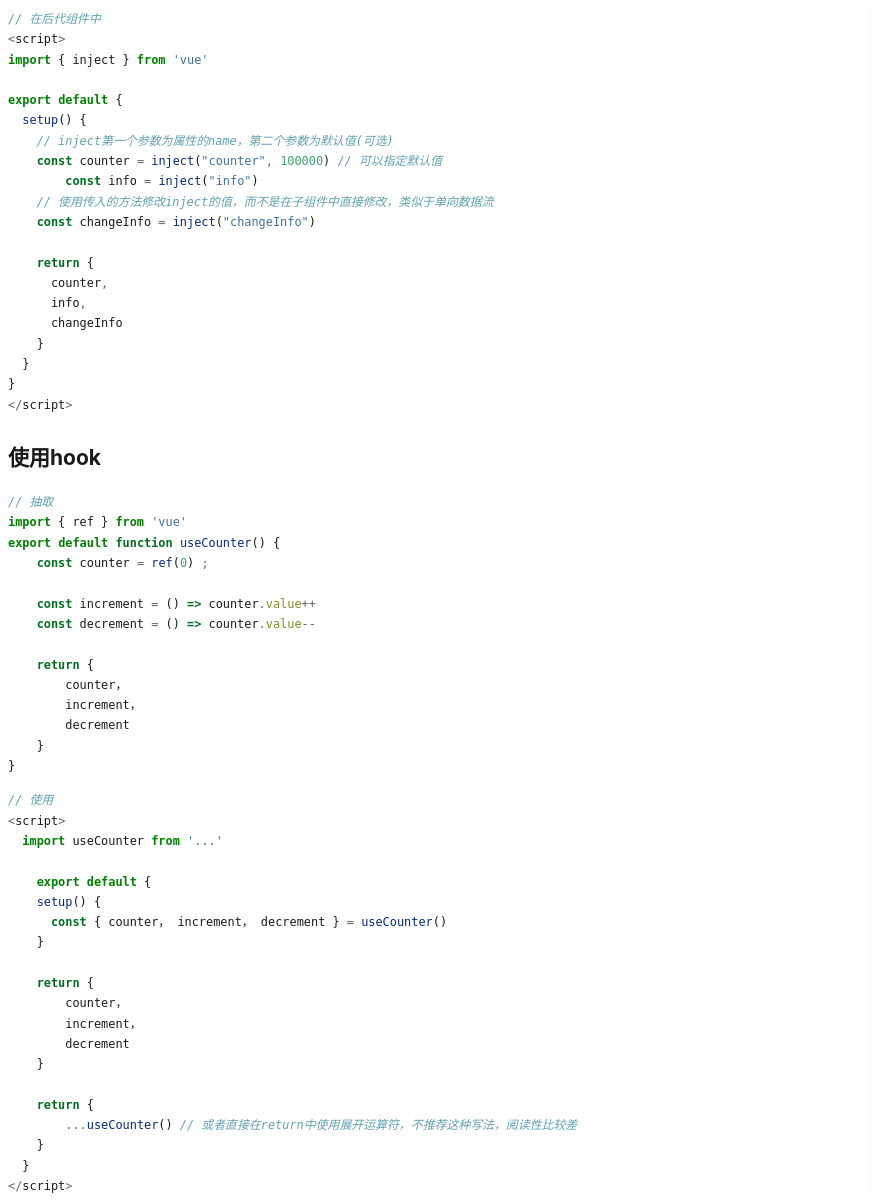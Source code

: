 ```typescript
// 在后代组件中
<script>
import { inject } from 'vue'

export default {
  setup() {
    // inject第一个参数为属性的name，第二个参数为默认值(可选)
    const counter = inject("counter", 100000) // 可以指定默认值
		const info = inject("info")
    // 使用传入的方法修改inject的值，而不是在子组件中直接修改，类似于单向数据流
    const changeInfo = inject("changeInfo")

    return {
      counter,
      info,
      changeInfo
    }
  }
}
</script>
```



## 使用hook

```typescript
// 抽取
import { ref } from 'vue'
export default function useCounter() {
	const counter = ref(0) ;
  
	const increment = () => counter.value++ 
	const decrement = () => counter.value--
  
	return {
		counter，
		increment，
		decrement
	}
}
```

```typescript
// 使用
<script>
  import useCounter from '...'
	
	export default {
    setup() {
      const { counter， increment， decrement } = useCounter()
    }
    
    return {
    	counter， 
    	increment， 
    	decrement
  	}
    
    return {
    	...useCounter() // 或者直接在return中使用展开运算符，不推荐这种写法，阅读性比较差
  	}
  }
</script>
```